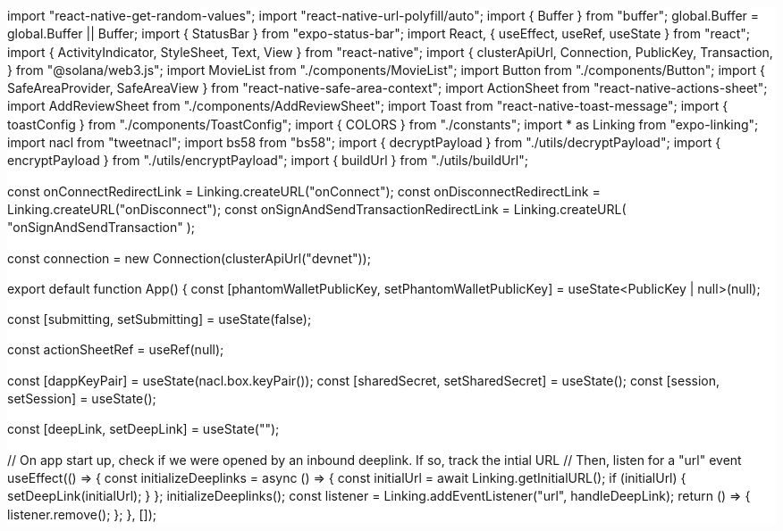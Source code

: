 import "react-native-get-random-values";
import "react-native-url-polyfill/auto";
import { Buffer } from "buffer";
global.Buffer = global.Buffer || Buffer;
import { StatusBar } from "expo-status-bar";
import React, { useEffect, useRef, useState } from "react";
import { ActivityIndicator, StyleSheet, Text, View } from "react-native";
import {
  clusterApiUrl,
  Connection,
  PublicKey,
  Transaction,
} from "@solana/web3.js";
import MovieList from "./components/MovieList";
import Button from "./components/Button";
import { SafeAreaProvider, SafeAreaView } from "react-native-safe-area-context";
import ActionSheet from "react-native-actions-sheet";
import AddReviewSheet from "./components/AddReviewSheet";
import Toast from "react-native-toast-message";
import { toastConfig } from "./components/ToastConfig";
import { COLORS } from "./constants";
import * as Linking from "expo-linking";
import nacl from "tweetnacl";
import bs58 from "bs58";
import { decryptPayload } from "./utils/decryptPayload";
import { encryptPayload } from "./utils/encryptPayload";
import { buildUrl } from "./utils/buildUrl";

const onConnectRedirectLink = Linking.createURL("onConnect");
const onDisconnectRedirectLink = Linking.createURL("onDisconnect");
const onSignAndSendTransactionRedirectLink = Linking.createURL(
  "onSignAndSendTransaction"
);

const connection = new Connection(clusterApiUrl("devnet"));

export default function App() {
  const [phantomWalletPublicKey, setPhantomWalletPublicKey] =
    useState<PublicKey | null>(null);

  const [submitting, setSubmitting] = useState(false);

  const actionSheetRef = useRef<ActionSheet>(null);

  const [dappKeyPair] = useState(nacl.box.keyPair());
  const [sharedSecret, setSharedSecret] = useState<Uint8Array>();
  const [session, setSession] = useState<string>();

  const [deepLink, setDeepLink] = useState<string>("");

  // On app start up, check if we were opened by an inbound deeplink. If so, track the intial URL
  // Then, listen for a "url" event
  useEffect(() => {
    const initializeDeeplinks = async () => {
      const initialUrl = await Linking.getInitialURL();
      if (initialUrl) {
        setDeepLink(initialUrl);
      }
    };
    initializeDeeplinks();
    const listener = Linking.addEventListener("url", handleDeepLink);
    return () => {
      listener.remove();
    };
  }, []);
